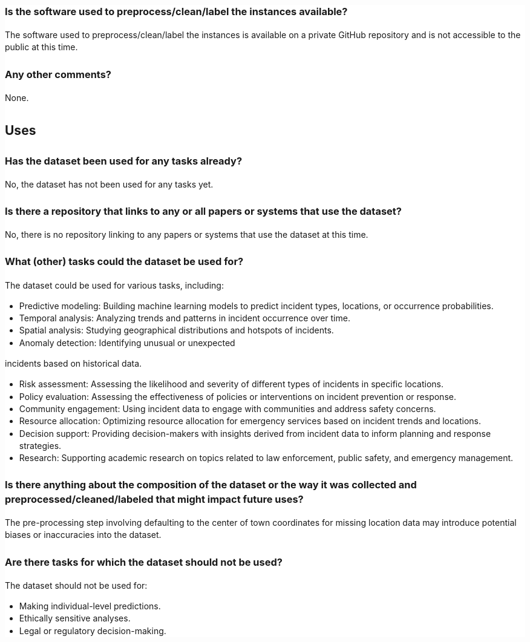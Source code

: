 ### Is the software used to preprocess/clean/label the instances available?
The software used to preprocess/clean/label the instances is available on a private GitHub repository and is not accessible to the public at this time.

### Any other comments?
None.

## Uses

### Has the dataset been used for any tasks already? 
No, the dataset has not been used for any tasks yet.

### Is there a repository that links to any or all papers or systems that use the dataset?
No, there is no repository linking to any papers or systems that use the dataset at this time.

### What (other) tasks could the dataset be used for?
The dataset could be used for various tasks, including:
- Predictive modeling: Building machine learning models to predict incident types, locations, or occurrence probabilities.
- Temporal analysis: Analyzing trends and patterns in incident occurrence over time.
- Spatial analysis: Studying geographical distributions and hotspots of incidents.
- Anomaly detection: Identifying unusual or unexpected

 incidents based on historical data.
- Risk assessment: Assessing the likelihood and severity of different types of incidents in specific locations.
- Policy evaluation: Assessing the effectiveness of policies or interventions on incident prevention or response.
- Community engagement: Using incident data to engage with communities and address safety concerns.
- Resource allocation: Optimizing resource allocation for emergency services based on incident trends and locations.
- Decision support: Providing decision-makers with insights derived from incident data to inform planning and response strategies.
- Research: Supporting academic research on topics related to law enforcement, public safety, and emergency management.

### Is there anything about the composition of the dataset or the way it was collected and preprocessed/cleaned/labeled that might impact future uses?
The pre-processing step involving defaulting to the center of town coordinates for missing location data may introduce potential biases or inaccuracies into the dataset.

### Are there tasks for which the dataset should not be used?
The dataset should not be used for:
- Making individual-level predictions.
- Ethically sensitive analyses.
- Legal or regulatory decision-making.
